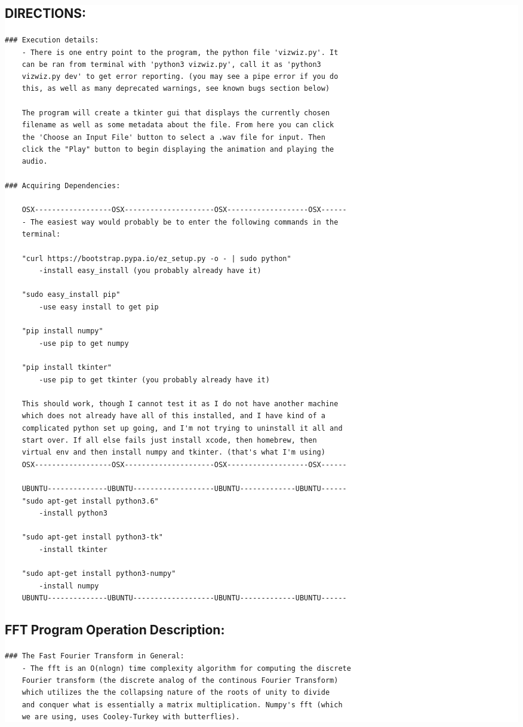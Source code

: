 ## DIRECTIONS:
	### Execution details:
		- There is one entry point to the program, the python file 'vizwiz.py'. It
		can be ran from terminal with 'python3 vizwiz.py', call it as 'python3
		vizwiz.py dev' to get error reporting. (you may see a pipe error if you do
		this, as well as many deprecated warnings, see known bugs section below)

		The program will create a tkinter gui that displays the currently chosen
		filename as well as some metadata about the file. From here you can click
		the 'Choose an Input File' button to select a .wav file for input. Then
		click the "Play" button to begin displaying the animation and playing the
		audio.

	### Acquiring Dependencies:

		OSX------------------OSX---------------------OSX-------------------OSX------
		- The easiest way would probably be to enter the following commands in the
		terminal:

		"curl https://bootstrap.pypa.io/ez_setup.py -o - | sudo python"
			-install easy_install (you probably already have it)

		"sudo easy_install pip"
			-use easy install to get pip

		"pip install numpy"
			-use pip to get numpy

		"pip install tkinter"
			-use pip to get tkinter (you probably already have it)

		This should work, though I cannot test it as I do not have another machine
		which does not already have all of this installed, and I have kind of a
		complicated python set up going, and I'm not trying to uninstall it all and
		start over. If all else fails just install xcode, then homebrew, then
		virtual env and then install numpy and tkinter. (that's what I'm using)
		OSX------------------OSX---------------------OSX-------------------OSX------

		UBUNTU--------------UBUNTU-------------------UBUNTU-------------UBUNTU------
		"sudo apt-get install python3.6"
			-install python3

		"sudo apt-get install python3-tk"
			-install tkinter

		"sudo apt-get install python3-numpy"
			-install numpy
		UBUNTU--------------UBUNTU-------------------UBUNTU-------------UBUNTU------


## FFT Program Operation Description:
	### The Fast Fourier Transform in General:
		- The fft is an O(nlogn) time complexity algorithm for computing the discrete
		Fourier transform (the discrete analog of the continous Fourier Transform)
		which utilizes the the collapsing nature of the roots of unity to divide
		and conquer what is essentially a matrix multiplication. Numpy's fft (which
		we are using, uses Cooley-Turkey with butterflies).
